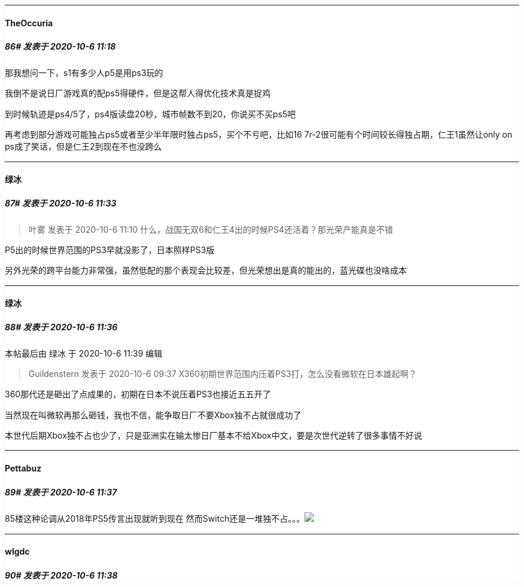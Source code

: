 
-----

####  TheOccuria  
##### 86#       发表于 2020-10-6 11:18


那我想问一下，s1有多少人p5是用ps3玩的

我倒不是说日厂游戏真的配ps5得硬件，但是这帮人得优化技术真是捉鸡

到时候轨迹是ps4/5了，ps4版读盘20秒，城市帧数不到20，你说买不买ps5吧


再考虑到部分游戏可能独占ps5或者至少半年限时独占ps5，买个不亏吧，比如16 7r-2很可能有个时间较长得独占期，仁王1虽然让only on ps成了笑话，但是仁王2到现在不也没跨么


-----

####  绿冰  
##### 87#       发表于 2020-10-6 11:33


<blockquote>叶雾 发表于 2020-10-6 11:10
什么，战国无双6和仁王4出的时候PS4还活着？那光荣产能真是不错</blockquote>
P5出的时候世界范围的PS3早就没影了，日本照样PS3版

另外光荣的跨平台能力非常强，虽然低配的那个表现会比较差，但光荣想出是真的能出的，蓝光碟也没啥成本


-----

####  绿冰  
##### 88#       发表于 2020-10-6 11:36


 本帖最后由 绿冰 于 2020-10-6 11:39 编辑 
<blockquote>Guildenstern 发表于 2020-10-6 09:37
X360初期世界范围内压着PS3打，怎么没看微软在日本雄起啊？</blockquote>
360那代还是砸出了点成果的，初期在日本不说压着PS3也接近五五开了

当然现在叫微软再那么砸钱，我也不信，能争取日厂不要Xbox独不占就很成功了

本世代后期Xbox独不占也少了，只是亚洲实在输太惨日厂基本不给Xbox中文，要是次世代逆转了很多事情不好说


-----

####  Pettabuz  
##### 89#       发表于 2020-10-6 11:37


85楼这种论调从2018年PS5传言出现就听到现在 然而Switch还是一堆独不占。。。<img src="https://static.saraba1st.com/image/smiley/face2017/002.png" referrerpolicy="no-referrer">


-----

####  wlgdc  
##### 90#       发表于 2020-10-6 11:38
